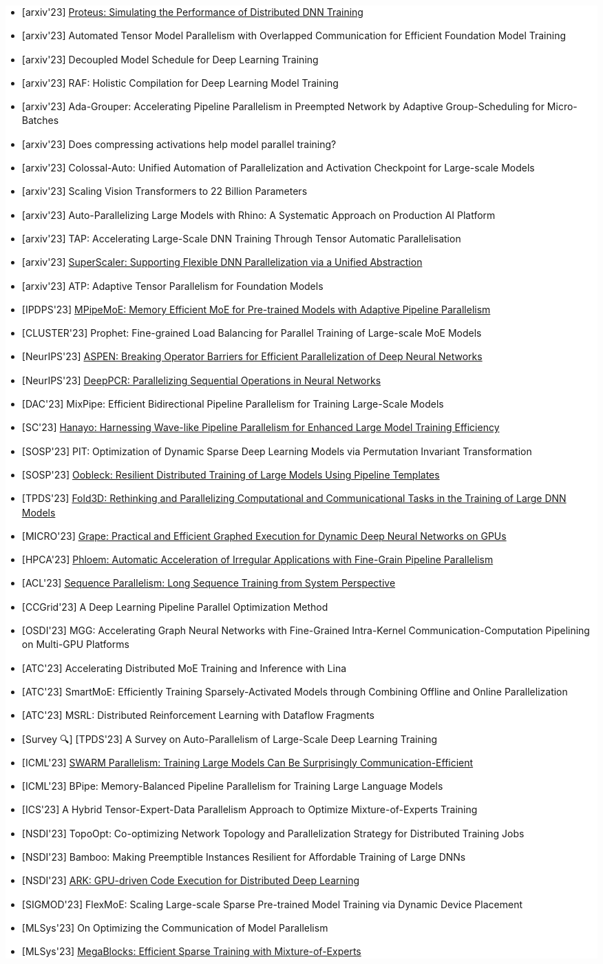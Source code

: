 - [arxiv'23] [Proteus: Simulating the Performance of Distributed DNN Training](https://arxiv.org/abs/2306.02267)
- [arxiv'23] Automated Tensor Model Parallelism with Overlapped Communication for Efficient Foundation Model Training
- [arxiv'23] Decoupled Model Schedule for Deep Learning Training
- [arxiv'23] RAF: Holistic Compilation for Deep Learning Model Training
- [arxiv'23] Ada-Grouper: Accelerating Pipeline Parallelism in Preempted Network by Adaptive Group-Scheduling for Micro-Batches
- [arxiv'23] Does compressing activations help model parallel training?
- [arxiv'23] Colossal-Auto: Unified Automation of Parallelization and Activation Checkpoint for Large-scale Models
- [arxiv'23] Scaling Vision Transformers to 22 Billion Parameters
- [arxiv'23] Auto-Parallelizing Large Models with Rhino: A Systematic Approach on Production AI Platform
- [arxiv'23] TAP: Accelerating Large-Scale DNN Training Through Tensor Automatic Parallelisation
- [arxiv'23] [SuperScaler: Supporting Flexible DNN Parallelization via a Unified Abstraction](https://arxiv.org/abs/2301.08984)
- [arxiv'23] ATP: Adaptive Tensor Parallelism for Foundation Models

- [IPDPS'23] [MPipeMoE: Memory Efficient MoE for Pre-trained Models with Adaptive Pipeline Parallelism](https://ieeexplore.ieee.org/document/10177396)
- [CLUSTER'23] Prophet: Fine-grained Load Balancing for Parallel Training of Large-scale MoE Models
- [NeurIPS'23] [ASPEN: Breaking Operator Barriers for Efficient Parallelization of Deep Neural Networks](https://proceedings.neurips.cc/paper_files/paper/2023/hash/d899a31938c7838965b589d9b14a5ca6-Abstract-Conference.html)
- [NeurIPS'23] [DeepPCR: Parallelizing Sequential Operations in Neural Networks](https://arxiv.org/pdf/2309.16318)
- [DAC'23] MixPipe: Efficient Bidirectional Pipeline Parallelism for Training Large-Scale Models
- [SC'23] [Hanayo: Harnessing Wave-like Pipeline Parallelism for Enhanced Large Model Training Efficiency](https://arxiv.org/pdf/2308.15762.pdf)
- [SOSP'23] PIT: Optimization of Dynamic Sparse Deep Learning Models via Permutation Invariant Transformation
- [SOSP'23] [Oobleck: Resilient Distributed Training of Large Models Using Pipeline Templates](https://dl.acm.org/doi/abs/10.1145/3600006.3613152)
- [TPDS'23] [Fold3D: Rethinking and Parallelizing Computational and Communicational Tasks in the Training of Large DNN Models](https://ieeexplore.ieee.org/document/10050126)
- [MICRO'23] [Grape: Practical and Efficient Graphed Execution for Dynamic Deep Neural Networks on GPUs](https://dl.acm.org/doi/10.1145/3613424.3614248)
- [HPCA'23] [Phloem: Automatic Acceleration of Irregular Applications with Fine-Grain Pipeline Parallelism](https://people.csail.mit.edu/qmn/papers/nguyen_phloem_hpca_2023_preprint.pdf)
- [ACL'23] [Sequence Parallelism: Long Sequence Training from System Perspective](https://aclanthology.org/2023.acl-long.134/)
- [CCGrid'23] A Deep Learning Pipeline Parallel Optimization Method
- [OSDI'23] MGG: Accelerating Graph Neural Networks with Fine-Grained Intra-Kernel Communication-Computation Pipelining on Multi-GPU Platforms
- [ATC'23] Accelerating Distributed MoE Training and Inference with Lina
- [ATC'23] SmartMoE: Efficiently Training Sparsely-Activated Models through Combining Offline and Online Parallelization
- [ATC'23] MSRL: Distributed Reinforcement Learning with Dataflow Fragments
- [Survey :mag:] [TPDS'23] A Survey on Auto-Parallelism of Large-Scale Deep Learning Training
- [ICML'23] [SWARM Parallelism: Training Large Models Can Be Surprisingly Communication-Efficient](https://arxiv.org/abs/2301.11913)
- [ICML'23] BPipe: Memory-Balanced Pipeline Parallelism for Training Large Language Models
- [ICS'23] A Hybrid Tensor-Expert-Data Parallelism Approach to Optimize Mixture-of-Experts Training
- [NSDI'23] TopoOpt: Co-optimizing Network Topology and Parallelization Strategy for Distributed Training Jobs
- [NSDI'23] Bamboo: Making Preemptible Instances Resilient for Affordable Training of Large DNNs
- [NSDI'23] [ARK: GPU-driven Code Execution for Distributed Deep Learning](https://www.usenix.org/conference/nsdi23/presentation/hwang)
- [SIGMOD'23] FlexMoE: Scaling Large-scale Sparse Pre-trained Model Training via Dynamic Device Placement
- [MLSys'23] On Optimizing the Communication of Model Parallelism
- [MLSys'23] [MegaBlocks: Efficient Sparse Training with Mixture-of-Experts](https://proceedings.mlsys.org/paper_files/paper/2023/hash/5a54f79333768effe7e8927bcccffe40-Abstract-mlsys2023.html)